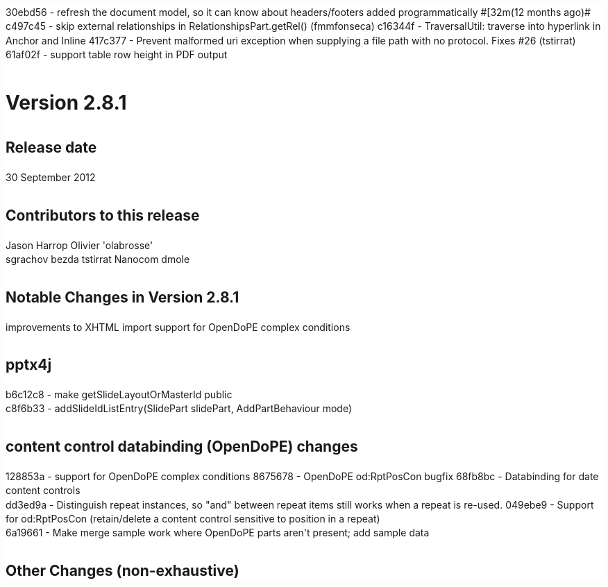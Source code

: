 30ebd56 - refresh the document model, so it can know about headers/footers added programmatically #[32m(12 months ago)#
c497c45 - skip external relationships in RelationshipsPart.getRel() (fmmfonseca)
c16344f - TraversalUtil: traverse into hyperlink in Anchor and Inline
417c377 - Prevent malformed uri exception when supplying a file path with no protocol. Fixes #26 (tstirrat)
61af02f - support table row height in PDF output



Version 2.8.1
=============

Release date
------------

30 September 2012

Contributors to this release
----------------------------

Jason Harrop
Olivier 'olabrosse'  
sgrachov
bezda
tstirrat
Nanocom
dmole

Notable Changes in Version 2.8.1
---------------------------------

improvements to XHTML import
support for OpenDoPE complex conditions 


pptx4j
------

b6c12c8 - make getSlideLayoutOrMasterId public  
c8f6b33 - addSlideIdListEntry(SlidePart slidePart, AddPartBehaviour mode) 


content control databinding (OpenDoPE) changes
----------------------------------------------

128853a - support for OpenDoPE complex conditions 
8675678 - OpenDoPE od:RptPosCon bugfix 
68fb8bc - Databinding for date content controls  
dd3ed9a - Distinguish repeat instances, so "and" between repeat items still works when a repeat is re-used. 
049ebe9 - Support for od:RptPosCon (retain/delete a content control sensitive to position in a repeat)  
6a19661 - Make merge sample work where OpenDoPE parts aren't present; add sample data  
 

Other Changes (non-exhaustive)
------------------------------
